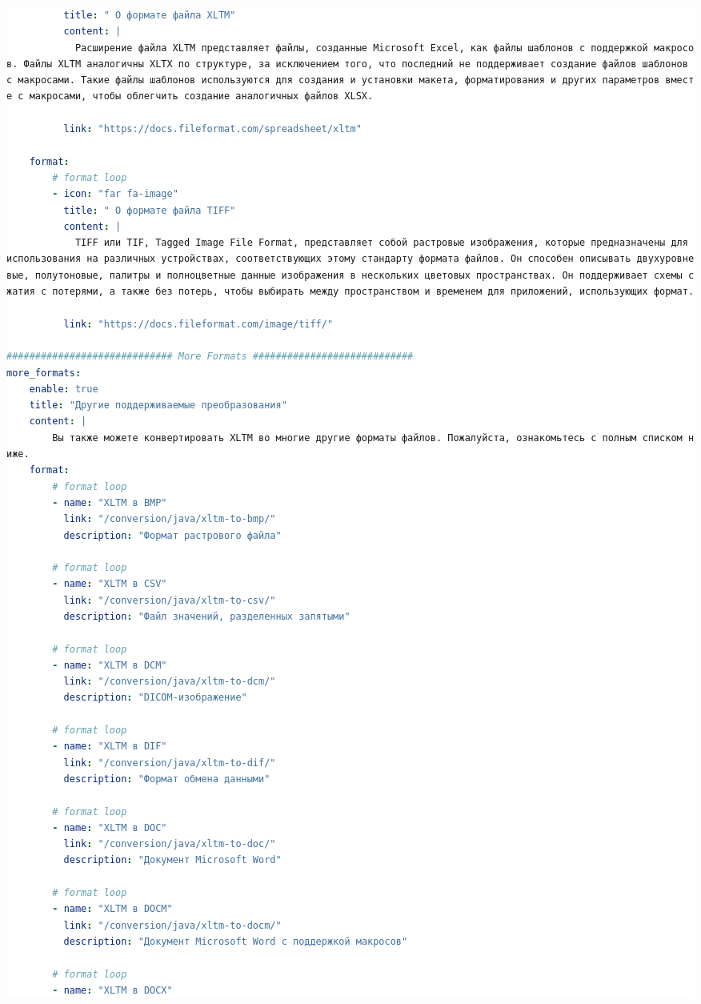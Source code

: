 ```yaml
          title: " О формате файла XLTM"
          content: |
            Расширение файла XLTM представляет файлы, созданные Microsoft Excel, как файлы шаблонов с поддержкой макросов. Файлы XLTM аналогичны XLTX по структуре, за исключением того, что последний не поддерживает создание файлов шаблонов с макросами. Такие файлы шаблонов используются для создания и установки макета, форматирования и других параметров вместе с макросами, чтобы облегчить создание аналогичных файлов XLSX.

          link: "https://docs.fileformat.com/spreadsheet/xltm"

    format:
        # format loop
        - icon: "far fa-image"
          title: " О формате файла TIFF"
          content: |
            TIFF или TIF, Tagged Image File Format, представляет собой растровые изображения, которые предназначены для использования на различных устройствах, соответствующих этому стандарту формата файлов. Он способен описывать двухуровневые, полутоновые, палитры и полноцветные данные изображения в нескольких цветовых пространствах. Он поддерживает схемы сжатия с потерями, а также без потерь, чтобы выбирать между пространством и временем для приложений, использующих формат.

          link: "https://docs.fileformat.com/image/tiff/"

############################# More Formats ############################
more_formats:
    enable: true
    title: "Другие поддерживаемые преобразования"
    content: |
        Вы также можете конвертировать XLTM во многие другие форматы файлов. Пожалуйста, ознакомьтесь с полным списком ниже.
    format: 
        # format loop
        - name: "XLTM в BMP"
          link: "/conversion/java/xltm-to-bmp/"
          description: "Формат растрового файла"

        # format loop
        - name: "XLTM в CSV"
          link: "/conversion/java/xltm-to-csv/"
          description: "Файл значений, разделенных запятыми"

        # format loop
        - name: "XLTM в DCM"
          link: "/conversion/java/xltm-to-dcm/"
          description: "DICOM-изображение"

        # format loop
        - name: "XLTM в DIF"
          link: "/conversion/java/xltm-to-dif/"
          description: "Формат обмена данными"

        # format loop
        - name: "XLTM в DOC"
          link: "/conversion/java/xltm-to-doc/"
          description: "Документ Microsoft Word"

        # format loop
        - name: "XLTM в DOCM"
          link: "/conversion/java/xltm-to-docm/"
          description: "Документ Microsoft Word с поддержкой макросов"

        # format loop
        - name: "XLTM в DOCX"
```